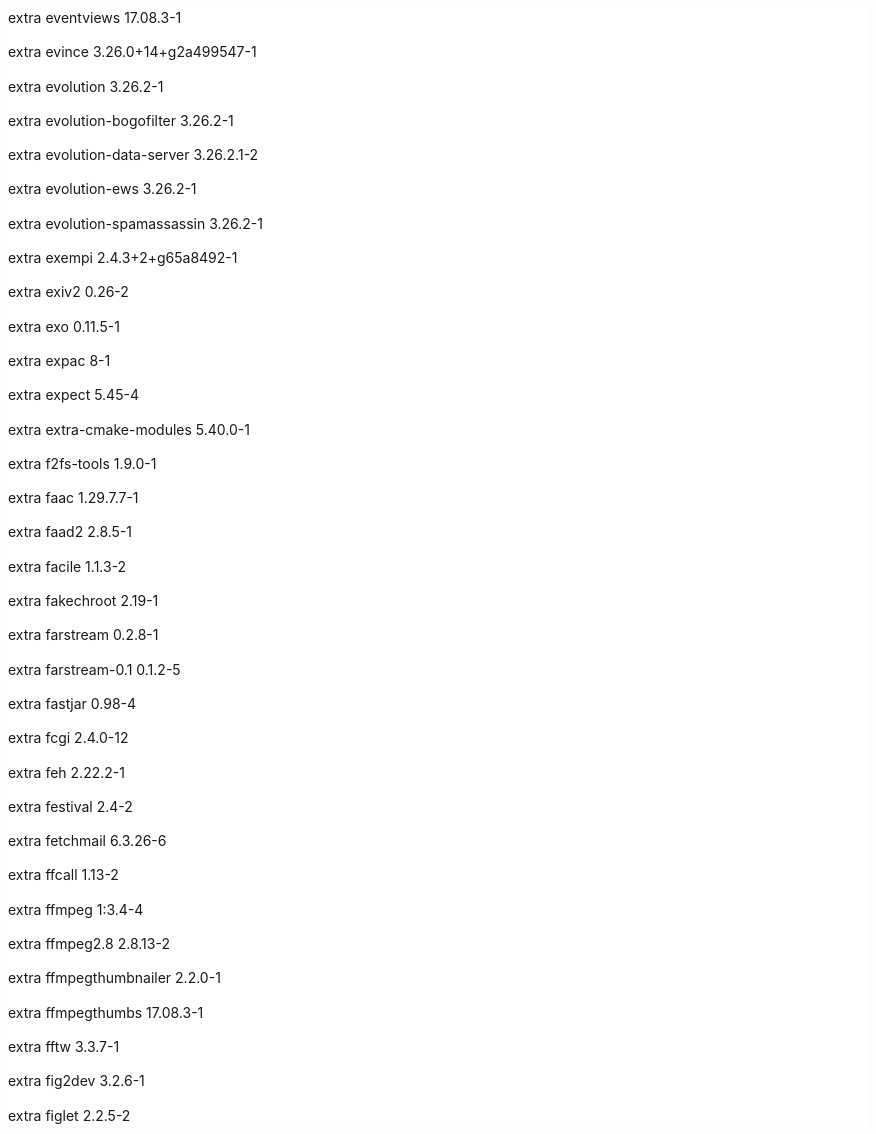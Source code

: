 extra eventviews 17.08.3-1

extra evince 3.26.0+14+g2a499547-1

extra evolution 3.26.2-1

extra evolution-bogofilter 3.26.2-1

extra evolution-data-server 3.26.2.1-2

extra evolution-ews 3.26.2-1

extra evolution-spamassassin 3.26.2-1

extra exempi 2.4.3+2+g65a8492-1

extra exiv2 0.26-2

extra exo 0.11.5-1

extra expac 8-1

extra expect 5.45-4

extra extra-cmake-modules 5.40.0-1

extra f2fs-tools 1.9.0-1

extra faac 1.29.7.7-1

extra faad2 2.8.5-1

extra facile 1.1.3-2

extra fakechroot 2.19-1

extra farstream 0.2.8-1

extra farstream-0.1 0.1.2-5

extra fastjar 0.98-4

extra fcgi 2.4.0-12

extra feh 2.22.2-1

extra festival 2.4-2

extra fetchmail 6.3.26-6

extra ffcall 1.13-2

extra ffmpeg 1:3.4-4

extra ffmpeg2.8 2.8.13-2

extra ffmpegthumbnailer 2.2.0-1

extra ffmpegthumbs 17.08.3-1

extra fftw 3.3.7-1

extra fig2dev 3.2.6-1

extra figlet 2.2.5-2
